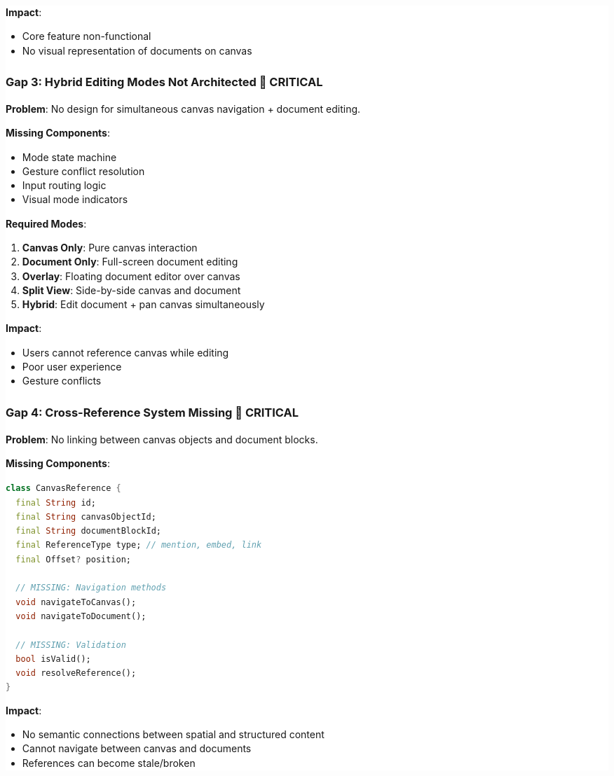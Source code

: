 **Impact**:
- Core feature non-functional
- No visual representation of documents on canvas

### Gap 3: Hybrid Editing Modes Not Architected 🚨 **CRITICAL**

**Problem**: No design for simultaneous canvas navigation + document editing.

**Missing Components**:
- Mode state machine
- Gesture conflict resolution
- Input routing logic
- Visual mode indicators

**Required Modes**:
1. **Canvas Only**: Pure canvas interaction
2. **Document Only**: Full-screen document editing
3. **Overlay**: Floating document editor over canvas
4. **Split View**: Side-by-side canvas and document
5. **Hybrid**: Edit document + pan canvas simultaneously

**Impact**:
- Users cannot reference canvas while editing
- Poor user experience
- Gesture conflicts

### Gap 4: Cross-Reference System Missing 🚨 **CRITICAL**

**Problem**: No linking between canvas objects and document blocks.

**Missing Components**:
```dart
class CanvasReference {
  final String id;
  final String canvasObjectId;
  final String documentBlockId;
  final ReferenceType type; // mention, embed, link
  final Offset? position;
  
  // MISSING: Navigation methods
  void navigateToCanvas();
  void navigateToDocument();
  
  // MISSING: Validation
  bool isValid();
  void resolveReference();
}
```

**Impact**:
- No semantic connections between spatial and structured content
- Cannot navigate between canvas and documents
- References can become stale/broken
